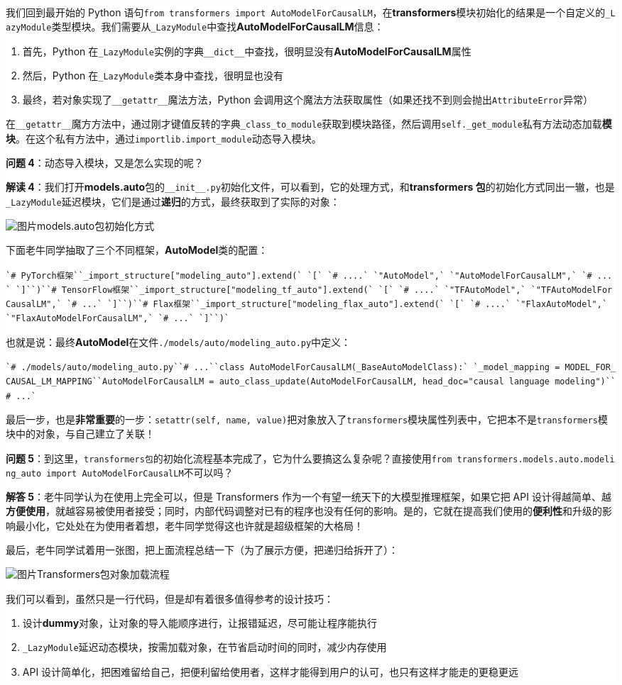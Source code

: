 我们回到最开始的 Python 语句`from transformers import AutoModelForCausalLM`，在**transformers**模块初始化的结果是一个自定义的`_LazyModule`类型模块。我们需要从`_LazyModule`中查找**AutoModelForCausalLM**信息：

1.  首先，Python 在`_LazyModule`实例的字典`__dict__`中查找，很明显没有**AutoModelForCausalLM**属性
    
2.  然后，Python 在`_LazyModule`类本身中查找，很明显也没有
    
3.  最终，若对象实现了`__getattr__`魔法方法，Python 会调用这个魔法方法获取属性（如果还找不到则会抛出`AttributeError`异常）
    

在`__getattr__`魔方方法中，通过刚才键值反转的字典`_class_to_module`获取到模块路径，然后调用`self._get_module`私有方法动态加载**模块**。在这个私有方法中，通过`importlib.import_module`动态导入模块。

**问题 4**：动态导入模块，又是怎么实现的呢？

**解读 4**：我们打开**models.auto**包的`__init__.py`初始化文件，可以看到，它的处理方式，和**transformers 包**的初始化方式同出一辙，也是`_LazyModule`延迟模块，它们是通过**递归**的方式，最终获取到了实际的对象：

![图片](https://mmbiz.qpic.cn/sz_mmbiz_jpg/8aE1QXT1sv5GRbxOIb9AKepg2rHd5EmRz1ubpPl5n14TqR6ia6LAicu6iaOJJlwAE3tiaTPMHWOaT4nKsHGiaYDj7jA/640?wx_fmt=jpeg&from=appmsg&tp=webp&wxfrom=5&wx_lazy=1&wx_co=1)models.auto包初始化方式

下面老牛同学抽取了三个不同框架，**AutoModel**类的配置：

```
`# PyTorch框架``_import_structure["modeling_auto"].extend(` `[` `# ....` `"AutoModel",` `"AutoModelForCausalLM",` `# ...` `]``)``# TensorFlow框架``_import_structure["modeling_tf_auto"].extend(` `[` `# ....` `"TFAutoModel",` `"TFAutoModelForCausalLM",` `# ...` `]``)``# Flax框架``_import_structure["modeling_flax_auto"].extend(` `[` `# ....` `"FlaxAutoModel",` `"FlaxAutoModelForCausalLM",` `# ...` `]``)`
```

也就是说：最终**AutoModel**在文件`./models/auto/modeling_auto.py`中定义：

```
`# ./models/auto/modeling_auto.py``# ...``class AutoModelForCausalLM(_BaseAutoModelClass):` `_model_mapping = MODEL_FOR_CAUSAL_LM_MAPPING``AutoModelForCausalLM = auto_class_update(AutoModelForCausalLM, head_doc="causal language modeling")``# ...`
```

最后一步，也是**非常重要**的一步：`setattr(self, name, value)`把对象放入了`transformers`模块属性列表中，它把本不是`transformers`模块中的对象，与自己建立了关联！

**问题 5**：到这里，`transformers包`的初始化流程基本完成了，它为什么要搞这么复杂呢？直接使用`from transformers.models.auto.modeling_auto import AutoModelForCausalLM`不可以吗？

**解答 5**：老牛同学认为在使用上完全可以，但是 Transformers 作为一个有望一统天下的大模型推理框架，如果它把 API 设计得越简单、越**方便使用**，就越容易被使用者接受；同时，内部代码调整对已有的程序也没有任何的影响。是的，它就在提高我们使用的**便利性**和升级的影响最小化，它处处在为使用者着想，老牛同学觉得这也许就是超级框架的大格局！

最后，老牛同学试着用一张图，把上面流程总结一下（为了展示方便，把递归给拆开了）：

![图片](https://mmbiz.qpic.cn/sz_mmbiz_jpg/8aE1QXT1sv5GRbxOIb9AKepg2rHd5EmRibBQKPYaT9TvuIbSqAibDDuYHD7ZlRRkeS1x3aqAvu2kGSZdNjQDBMHQ/640?wx_fmt=jpeg&from=appmsg&tp=webp&wxfrom=5&wx_lazy=1&wx_co=1)Transformers包对象加载流程

我们可以看到，虽然只是一行代码，但是却有着很多值得参考的设计技巧：

1.  设计**dummy**对象，让对象的导入能顺序进行，让报错延迟，尽可能让程序能执行
    
2.  `_LazyModule`延迟动态模块，按需加载对象，在节省启动时间的同时，减少内存使用
    
3.  API 设计简单化，把困难留给自己，把便利留给使用者，这样才能得到用户的认可，也只有这样才能走的更稳更远
    
